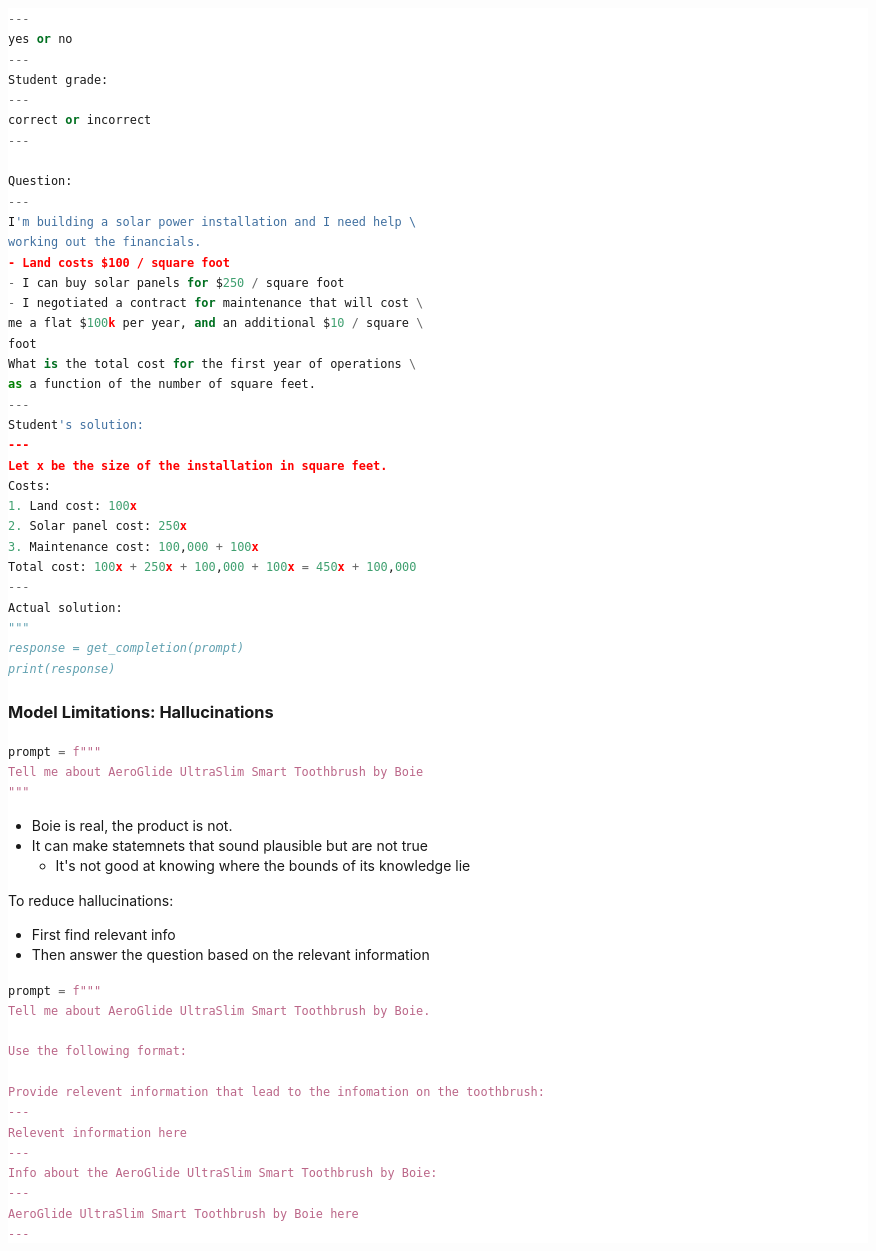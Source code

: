 ```python
---
yes or no
---
Student grade:
---
correct or incorrect
---

Question:
---
I'm building a solar power installation and I need help \
working out the financials. 
- Land costs $100 / square foot
- I can buy solar panels for $250 / square foot
- I negotiated a contract for maintenance that will cost \
me a flat $100k per year, and an additional $10 / square \
foot
What is the total cost for the first year of operations \
as a function of the number of square feet.
--- 
Student's solution:
---
Let x be the size of the installation in square feet.
Costs:
1. Land cost: 100x
2. Solar panel cost: 250x
3. Maintenance cost: 100,000 + 100x
Total cost: 100x + 250x + 100,000 + 100x = 450x + 100,000
---
Actual solution:
"""
response = get_completion(prompt)
print(response)
```

### Model Limitations: Hallucinations

```python
prompt = f"""
Tell me about AeroGlide UltraSlim Smart Toothbrush by Boie
"""
```

- Boie is real, the product is not.
- It can make statemnets that sound plausible but are not true
	- It's not good at knowing where the bounds of its knowledge lie

To reduce hallucinations:
- First find relevant info
- Then answer the question based on the relevant information
```python
prompt = f"""
Tell me about AeroGlide UltraSlim Smart Toothbrush by Boie.

Use the following format:

Provide relevent information that lead to the infomation on the toothbrush:
---
Relevent information here
---
Info about the AeroGlide UltraSlim Smart Toothbrush by Boie:
---
AeroGlide UltraSlim Smart Toothbrush by Boie here
---

```